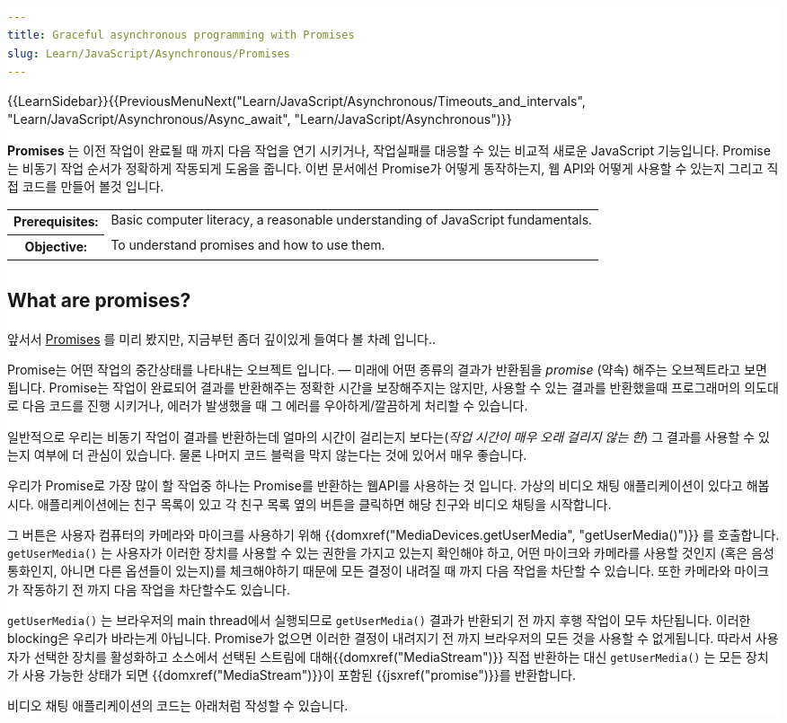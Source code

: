 ```yaml
---
title: Graceful asynchronous programming with Promises
slug: Learn/JavaScript/Asynchronous/Promises
---
```

{{LearnSidebar}}{{PreviousMenuNext("Learn/JavaScript/Asynchronous/Timeouts_and_intervals", "Learn/JavaScript/Asynchronous/Async_await", "Learn/JavaScript/Asynchronous")}}

**Promises** 는 이전 작업이 완료될 때 까지 다음 작업을 연기 시키거나, 작업실패를 대응할 수 있는 비교적 새로운 JavaScript 기능입니다. Promise는 비동기 작업 순서가 정확하게 작동되게 도움을 줍니다. 이번 문서에선 Promise가 어떻게 동작하는지, 웹 API와 어떻게 사용할 수 있는지 그리고 직접 코드를 만들어 볼것 입니다.

<table class="learn-box standard-table">
  <tbody>
    <tr>
      <th scope="row">Prerequisites:</th>
      <td>
        Basic computer literacy, a reasonable understanding of JavaScript
        fundamentals.
      </td>
    </tr>
    <tr>
      <th scope="row">Objective:</th>
      <td>To understand promises and how to use them.</td>
    </tr>
  </tbody>
</table>

## What are promises?

앞서서 [Promises](/ko/docs/Web/JavaScript/Reference/Global_Objects/Promise) 를 미리 봤지만, 지금부턴 좀더 깊이있게 들여다 볼 차례 입니다..

Promise는 어떤 작업의 중간상태를 나타내는 오브젝트 입니다. — 미래에 어떤 종류의 결과가 반환됨을 _promise_ (약속) 해주는 오브젝트라고 보면 됩니다. Promise는 작업이 완료되어 결과를 반환해주는 정확한 시간을 보장해주지는 않지만, 사용할 수 있는 결과를 반환했을때 프로그래머의 의도대로 다음 코드를 진행 시키거나, 에러가 발생했을 때 그 에러를 우아하게/깔끔하게 처리할 수 있습니다.

일반적으로 우리는 비동기 작업이 결과를 반환하는데 얼마의 시간이 걸리는지 보다는(_작업 시간이 매우 오래 걸리지 않는 한_) 그 결과를 사용할 수 있는지 여부에 더 관심이 있습니다. 물론 나머지 코드 블럭을 막지 않는다는 것에 있어서 매우 좋습니다.

우리가 Promise로 가장 많이 할 작업중 하나는 Promise를 반환하는 웹API를 사용하는 것 입니다. 가상의 비디오 채팅 애플리케이션이 있다고 해봅시다. 애플리케이션에는 친구 목록이 있고 각 친구 목록 옆의 버튼을 클릭하면 해당 친구와 비디오 채팅을 시작합니다.

그 버튼은 사용자 컴퓨터의 카메라와 마이크를 사용하기 위해 {{domxref("MediaDevices.getUserMedia", "getUserMedia()")}} 를 호출합니다. `getUserMedia()` 는 사용자가 이러한 장치를 사용할 수 있는 권한을 가지고 있는지 확인해야 하고, 어떤 마이크와 카메라를 사용할 것인지 (혹은 음성 통화인지, 아니면 다른 옵션들이 있는지)를 체크해야하기 때문에 모든 결정이 내려질 때 까지 다음 작업을 차단할 수 있습니다. 또한 카메라와 마이크가 작동하기 전 까지 다음 작업을 차단할수도 있습니다.

`getUserMedia()` 는 브라우저의 main thread에서 실행되므로 `getUserMedia()` 결과가 반환되기 전 까지 후행 작업이 모두 차단됩니다. 이러한 blocking은 우리가 바라는게 아닙니다. Promise가 없으면 이러한 결정이 내려지기 전 까지 브라우저의 모든 것을 사용할 수 없게됩니다. 따라서 사용자가 선택한 장치를 활성화하고 소스에서 선택된 스트림에 대해{{domxref("MediaStream")}} 직접 반환하는 대신 `getUserMedia()` 는 모든 장치가 사용 가능한 상태가 되면 {{domxref("MediaStream")}}이 포함된 {{jsxref("promise")}}를 반환합니다.

비디오 채팅 애플리케이션의 코드는 아래처럼 작성할 수 있습니다.
